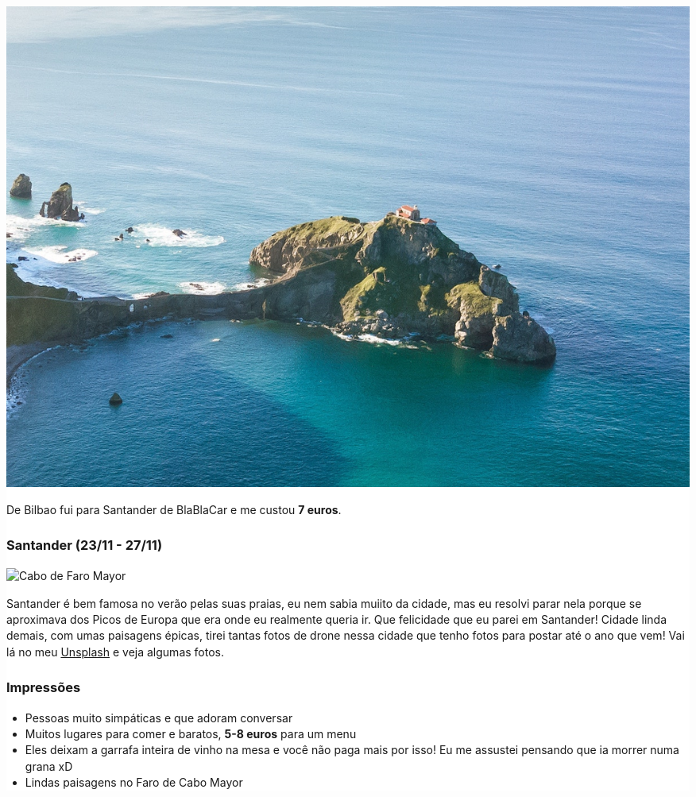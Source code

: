 ![Pedra do Dragão - GoT](/assets/img/gaztelugatxe.jpg)

De Bilbao fui para Santander de BlaBlaCar e me custou **7 euros**.

### Santander (23/11 - 27/11)

![Cabo de Faro Mayor](https://source.unsplash.com/HCvTsYtqOpc/1600x900)

Santander é bem famosa no verão pelas suas praias, eu nem sabia muiito da cidade, mas eu resolvi parar nela porque se aproximava dos Picos de Europa que era onde eu realmente queria ir. Que felicidade que eu parei em Santander! Cidade linda demais, com umas paisagens épicas, tirei tantas fotos de drone nessa cidade que tenho fotos para postar até o ano que vem! Vai lá no meu [Unsplash](https://unsplash.com/collections/1589714/my-adventures-in-spain) e veja algumas fotos.
### Impressões

* Pessoas muito simpáticas e que adoram conversar
* Muitos lugares para comer e baratos, **5-8 euros** para um menu
* Eles deixam a garrafa inteira de vinho na mesa e você não paga mais por isso! Eu me assustei pensando que ia morrer numa grana xD
* Lindas paisagens no Faro de Cabo Mayor
